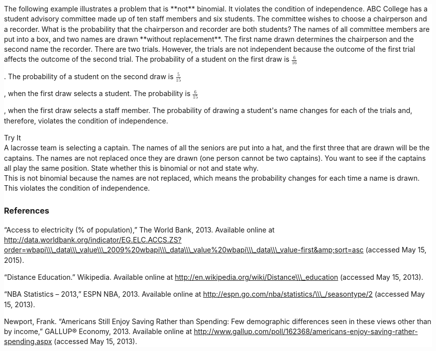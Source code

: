 <div data-type="example" id="element-678" markdown="1">
The following example illustrates a problem that is **not** binomial. It violates the condition of independence. ABC College has a student advisory committee made up of ten staff members and six students. The committee wishes to choose a chairperson and a recorder. What is the probability that the chairperson and recorder are both students? The names of all committee members are put into a box, and two names are drawn **without replacement**. The first name drawn determines the chairperson and the second name the recorder. There are two trials. However, the trials are not independent because the outcome of the first trial affects the outcome of the second trial. The probability of a student on the first draw is <math xmlns="http://www.w3.org/1998/Math/MathML"> <mrow> <mfrac> <mn>6</mn> <mrow> <mn>16</mn> </mrow> </mfrac> </mrow> </math>

. The probability of a student on the second draw is <math xmlns="http://www.w3.org/1998/Math/MathML"> <mrow> <mfrac> <mn>5</mn> <mrow> <mn>15</mn> </mrow> </mfrac> </mrow> </math>

, when the first draw selects a student. The probability is <math xmlns="http://www.w3.org/1998/Math/MathML"> <mrow> <mfrac> <mn>6</mn> <mrow> <mn>15</mn> </mrow> </mfrac> </mrow> </math>

, when the first draw selects a staff member. The probability of drawing a student\'s name changes for each of the trials and, therefore, violates the condition of independence.

</div>

<div data-type="note" data-has-label="true" class="statistics try" data-label="">
<div data-type="title">
Try It
</div>
<div data-type="exercise">
<div data-type="problem" markdown="1">
A lacrosse team is selecting a captain. The names of all the seniors are put into a hat, and the first three that are drawn will be the captains. The names are not replaced once they are drawn (one person cannot be two captains). You want to see if the captains all play the same position. State whether this is binomial or not and state why.

</div>
<div data-type="solution" class="solutions" markdown="1">
This is not binomial because the names are not replaced, which means the probability changes for each time a name is drawn. This violates the condition of independence.

</div>
</div>
</div>

### References

“Access to electricity (% of population),” The World Bank, 2013. Available online at http://data.worldbank.org/indicator/EG.ELC.ACCS.ZS?order=wbapi\\\_data\\\_value\\\_2009%20wbapi\\\_data\\\_value%20wbapi\\\_data\\\_value-first&amp;sort=asc (accessed May 15, 2015).

“Distance Education.” Wikipedia. Available online at http://en.wikipedia.org/wiki/Distance\\\_education (accessed May 15, 2013).

“NBA Statistics – 2013,” ESPN NBA, 2013. Available online at http://espn.go.com/nba/statistics/\\\_/seasontype/2 (accessed May 15, 2013).

Newport, Frank. “Americans Still Enjoy Saving Rather than Spending: Few demographic differences seen in these views other than by income,” GALLUP® Economy, 2013. Available online at http://www.gallup.com/poll/162368/americans-enjoy-saving-rather-spending.aspx (accessed May 15, 2013).
